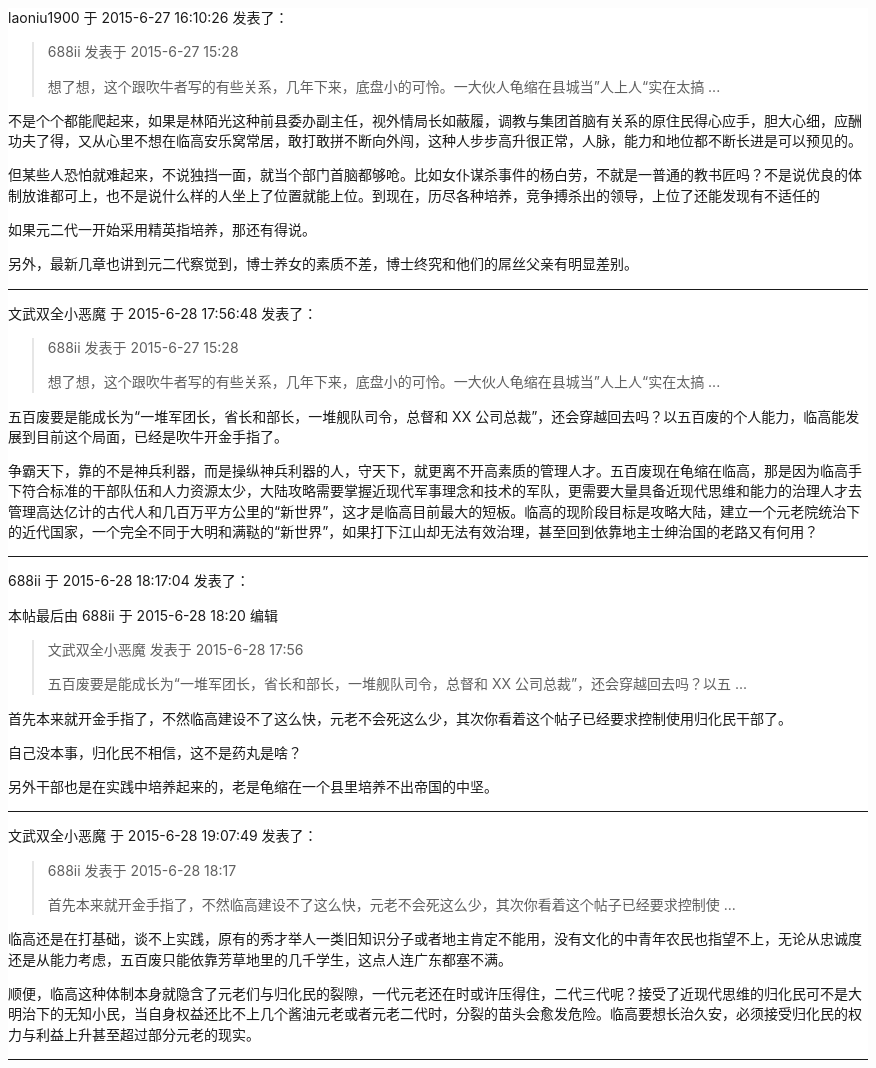 laoniu1900 于 2015-6-27 16:10:26 发表了：

> 688ii 发表于 2015-6-27 15:28
>
> 想了想，这个跟吹牛者写的有些关系，几年下来，底盘小的可怜。一大伙人龟缩在县城当”人上人“实在太搞 ...

不是个个都能爬起来，如果是林陌光这种前县委办副主任，视外情局长如蔽履，调教与集团首脑有关系的原住民得心应手，胆大心细，应酬功夫了得，又从心里不想在临高安乐窝常居，敢打敢拼不断向外闯，这种人步步高升很正常，人脉，能力和地位都不断长进是可以预见的。

但某些人恐怕就难起来，不说独挡一面，就当个部门首脑都够呛。比如女仆谋杀事件的杨白劳，不就是一普通的教书匠吗？不是说优良的体制放谁都可上，也不是说什么样的人坐上了位置就能上位。到现在，历尽各种培养，竞争搏杀出的领导，上位了还能发现有不适任的

如果元二代一开始采用精英指培养，那还有得说。

另外，最新几章也讲到元二代察觉到，博士养女的素质不差，博士终究和他们的屌丝父亲有明显差别。

---

文武双全小恶魔 于 2015-6-28 17:56:48 发表了：

> 688ii 发表于 2015-6-27 15:28
>
> 想了想，这个跟吹牛者写的有些关系，几年下来，底盘小的可怜。一大伙人龟缩在县城当”人上人“实在太搞 ...

五百废要是能成长为“一堆军团长，省长和部长，一堆舰队司令，总督和 XX 公司总裁”，还会穿越回去吗？以五百废的个人能力，临高能发展到目前这个局面，已经是吹牛开金手指了。

争霸天下，靠的不是神兵利器，而是操纵神兵利器的人，守天下，就更离不开高素质的管理人才。五百废现在龟缩在临高，那是因为临高手下符合标准的干部队伍和人力资源太少，大陆攻略需要掌握近现代军事理念和技术的军队，更需要大量具备近现代思维和能力的治理人才去管理高达亿计的古代人和几百万平方公里的“新世界”，这才是临高目前最大的短板。临高的现阶段目标是攻略大陆，建立一个元老院统治下的近代国家，一个完全不同于大明和满鞑的“新世界”，如果打下江山却无法有效治理，甚至回到依靠地主士绅治国的老路又有何用？

---

688ii 于 2015-6-28 18:17:04 发表了：

本帖最后由 688ii 于 2015-6-28 18:20 编辑

> 文武双全小恶魔 发表于 2015-6-28 17:56
>
> 五百废要是能成长为“一堆军团长，省长和部长，一堆舰队司令，总督和 XX 公司总裁”，还会穿越回去吗？以五 ...

首先本来就开金手指了，不然临高建设不了这么快，元老不会死这么少，其次你看着这个帖子已经要求控制使用归化民干部了。

自己没本事，归化民不相信，这不是药丸是啥？

另外干部也是在实践中培养起来的，老是龟缩在一个县里培养不出帝国的中坚。

---

文武双全小恶魔 于 2015-6-28 19:07:49 发表了：

> 688ii 发表于 2015-6-28 18:17
>
> 首先本来就开金手指了，不然临高建设不了这么快，元老不会死这么少，其次你看着这个帖子已经要求控制使 ...

临高还是在打基础，谈不上实践，原有的秀才举人一类旧知识分子或者地主肯定不能用，没有文化的中青年农民也指望不上，无论从忠诚度还是从能力考虑，五百废只能依靠芳草地里的几千学生，这点人连广东都塞不满。

顺便，临高这种体制本身就隐含了元老们与归化民的裂隙，一代元老还在时或许压得住，二代三代呢？接受了近现代思维的归化民可不是大明治下的无知小民，当自身权益还比不上几个酱油元老或者元老二代时，分裂的苗头会愈发危险。临高要想长治久安，必须接受归化民的权力与利益上升甚至超过部分元老的现实。

---
